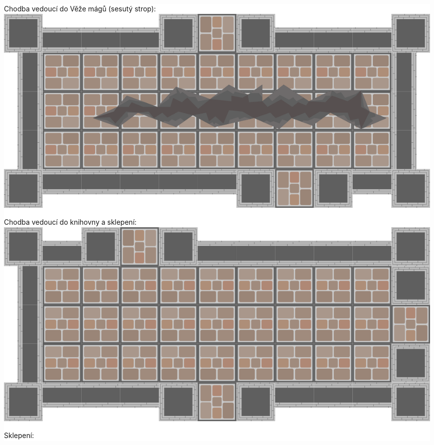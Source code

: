 Chodba vedoucí do Věže mágů (sesutý strop):
![](./public/assets/chodba-vez.png)

Chodba vedoucí do knihovny a sklepení:
![](./public/assets/chodba-knihovna.png)

Sklepení: